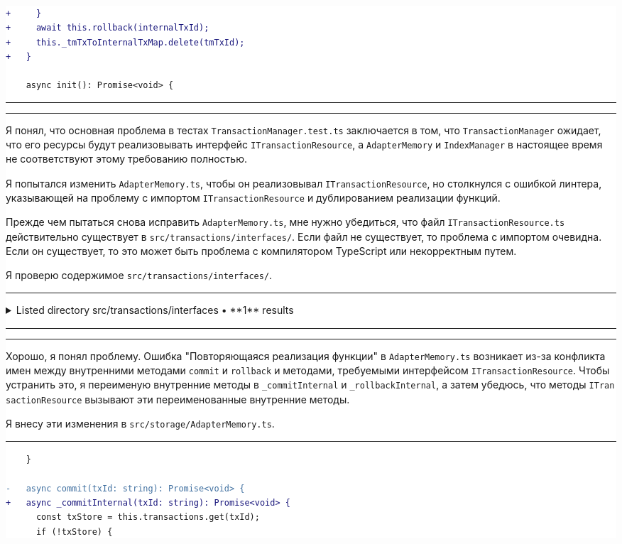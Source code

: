 ```diff
+     }
+     await this.rollback(internalTxId);
+     this._tmTxToInternalTxMap.delete(tmTxId);
+   }
  
    async init(): Promise<void> {
```

---



---

Я понял, что основная проблема в тестах `TransactionManager.test.ts` заключается в том, что `TransactionManager` ожидает, что его ресурсы будут реализовывать интерфейс `ITransactionResource`, а `AdapterMemory` и `IndexManager` в настоящее время не соответствуют этому требованию полностью.

Я попытался изменить `AdapterMemory.ts`, чтобы он реализовывал `ITransactionResource`, но столкнулся с ошибкой линтера, указывающей на проблему с импортом `ITransactionResource` и дублированием реализации функций.

Прежде чем пытаться снова исправить `AdapterMemory.ts`, мне нужно убедиться, что файл `ITransactionResource.ts` действительно существует в `src/transactions/interfaces/`. Если файл не существует, то проблема с импортом очевидна. Если он существует, то это может быть проблема с компилятором TypeScript или некорректным путем.

Я проверю содержимое `src/transactions/interfaces/`.

---

<details><summary>Listed directory src/transactions/interfaces • **1** results</summary></details>

---



---

Хорошо, я понял проблему. Ошибка "Повторяющаяся реализация функции" в `AdapterMemory.ts` возникает из-за конфликта имен между внутренними методами `commit` и `rollback` и методами, требуемыми интерфейсом `ITransactionResource`. Чтобы устранить это, я переименую внутренние методы в `_commitInternal` и `_rollbackInternal`, а затем убедюсь, что методы `ITransactionResource` вызывают эти переименованные внутренние методы.

Я внесу эти изменения в `src/storage/AdapterMemory.ts`.

---

```diff
    }
  
-   async commit(txId: string): Promise<void> {
+   async _commitInternal(txId: string): Promise<void> {
      const txStore = this.transactions.get(txId);
      if (!txStore) {
```
